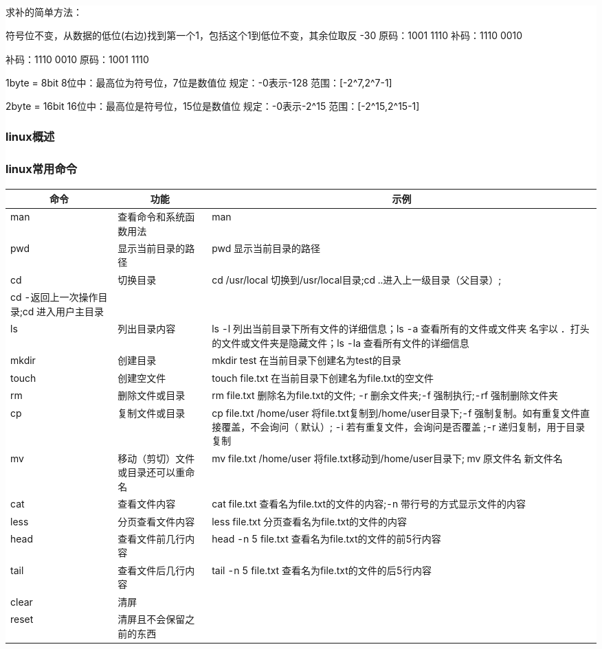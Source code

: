 求补的简单方法：

符号位不变，从数据的低位(右边)找到第一个1，包括这个1到低位不变，其余位取反
-30
原码：1001 1110
补码：1110 0010

补码：1110 0010
原码：1001 1110

1byte = 8bit
8位中：最高位为符号位，7位是数值位
规定：-0表示-128
范围：[-2^7,2^7-1]

2byte = 16bit
16位中：最高位是符号位，15位是数值位
规定：-0表示-2^15
范围：[-2^15,2^15-1]

### linux概述

### linux常用命令

| 命令 | 功能 | 示例 |
| --- | --- | --- |
| man | 查看命令和系统函数用法 | man |
| pwd | 显示当前目录的路径 | pwd 显示当前目录的路径 |
| cd | 切换目录 | cd /usr/local 切换到/usr/local目录;cd ..进入上一级目录（父目录）;
cd -返回上一次操作目录;cd 进入用户主目录 |
| ls | 列出目录内容 | ls -l 列出当前目录下所有文件的详细信息；ls -a 查看所有的文件或文件夹 名宇以 ．打头的文件或文件夹是隐藏文件；ls -la 查看所有文件的详细信息 |
| mkdir | 创建目录 | mkdir test 在当前目录下创建名为test的目录 |
| touch | 创建空文件 | touch file.txt 在当前目录下创建名为file.txt的空文件 |
| rm | 删除文件或目录 | rm file.txt 删除名为file.txt的文件; -r 删余文件夹;-f 强制执行;-rf 强制删除文件夹 |
| cp | 复制文件或目录 | cp file.txt /home/user 将file.txt复制到/home/user目录下;-f 强制复制。如有重复文件直接覆盖，不会询问（ 默认）; -i 若有重复文件，会询问是否覆盖 ;-r 递归复制，用于目录复制 |
| mv | 移动（剪切）文件或目录还可以重命名 | mv file.txt /home/user 将file.txt移动到/home/user目录下; mv 原文件名 新文件名 |
| cat | 查看文件内容 | cat file.txt 查看名为file.txt的文件的内容;-n 带行号的方式显示文件的内容 |
| less | 分页查看文件内容 | less file.txt 分页查看名为file.txt的文件的内容 |
| head | 查看文件前几行内容 | head -n 5 file.txt 查看名为file.txt的文件的前5行内容 |
| tail | 查看文件后几行内容 | tail -n 5 file.txt 查看名为file.txt的文件的后5行内容 |
| clear | 清屏 |  |
| reset | 清屏且不会保留之前的东西 |  |
